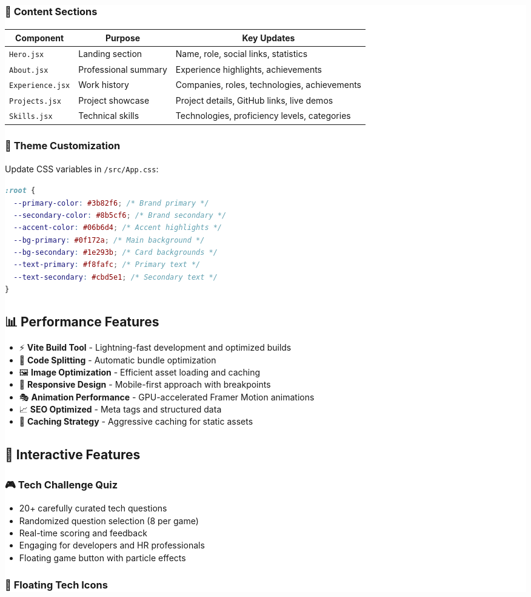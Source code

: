 ### 🎯 **Content Sections**

| Component        | Purpose              | Key Updates                                  |
| ---------------- | -------------------- | -------------------------------------------- |
| `Hero.jsx`       | Landing section      | Name, role, social links, statistics         |
| `About.jsx`      | Professional summary | Experience highlights, achievements          |
| `Experience.jsx` | Work history         | Companies, roles, technologies, achievements |
| `Projects.jsx`   | Project showcase     | Project details, GitHub links, live demos    |
| `Skills.jsx`     | Technical skills     | Technologies, proficiency levels, categories |

### 🎨 **Theme Customization**

Update CSS variables in `/src/App.css`:

```css
:root {
  --primary-color: #3b82f6; /* Brand primary */
  --secondary-color: #8b5cf6; /* Brand secondary */
  --accent-color: #06b6d4; /* Accent highlights */
  --bg-primary: #0f172a; /* Main background */
  --bg-secondary: #1e293b; /* Card backgrounds */
  --text-primary: #f8fafc; /* Primary text */
  --text-secondary: #cbd5e1; /* Secondary text */
}
```

## 📊 Performance Features

- ⚡ **Vite Build Tool** - Lightning-fast development and optimized builds
- 🔄 **Code Splitting** - Automatic bundle optimization
- 🖼️ **Image Optimization** - Efficient asset loading and caching
- 📱 **Responsive Design** - Mobile-first approach with breakpoints
- 🎭 **Animation Performance** - GPU-accelerated Framer Motion animations
- 📈 **SEO Optimized** - Meta tags and structured data
- 💾 **Caching Strategy** - Aggressive caching for static assets

## 🧪 Interactive Features

### 🎮 **Tech Challenge Quiz**

- 20+ carefully curated tech questions
- Randomized question selection (8 per game)
- Real-time scoring and feedback
- Engaging for developers and HR professionals
- Floating game button with particle effects

### 🌊 **Floating Tech Icons**
